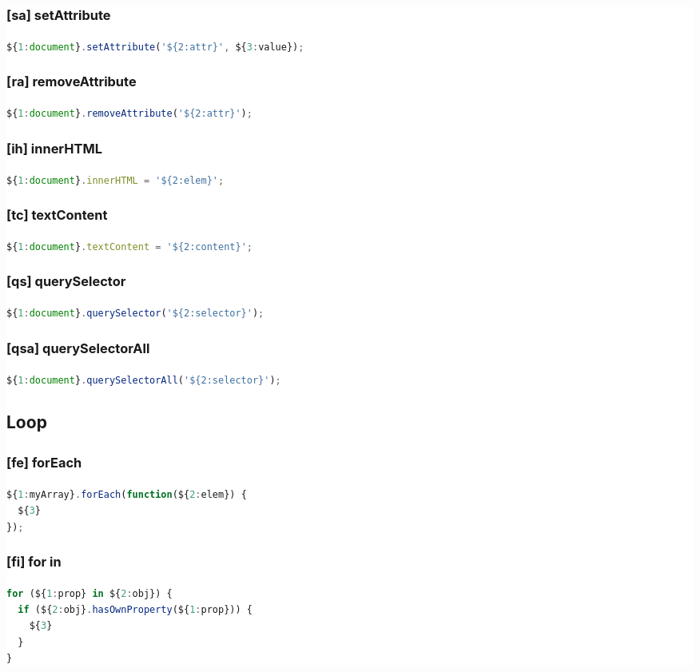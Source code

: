 ### [sa] setAttribute

```javascript
${1:document}.setAttribute('${2:attr}', ${3:value});
```

### [ra] removeAttribute

```javascript
${1:document}.removeAttribute('${2:attr}');
```

### [ih] innerHTML

```javascript
${1:document}.innerHTML = '${2:elem}';
```

### [tc] textContent

```javascript
${1:document}.textContent = '${2:content}';
```

### [qs] querySelector

```javascript
${1:document}.querySelector('${2:selector}');
```

### [qsa] querySelectorAll

```javascript
${1:document}.querySelectorAll('${2:selector}');
```

## Loop

### [fe] forEach

```javascript
${1:myArray}.forEach(function(${2:elem}) {
  ${3}
});
```

### [fi] for in

```javascript
for (${1:prop} in ${2:obj}) {
  if (${2:obj}.hasOwnProperty(${1:prop})) {
    ${3}
  }
}
```
